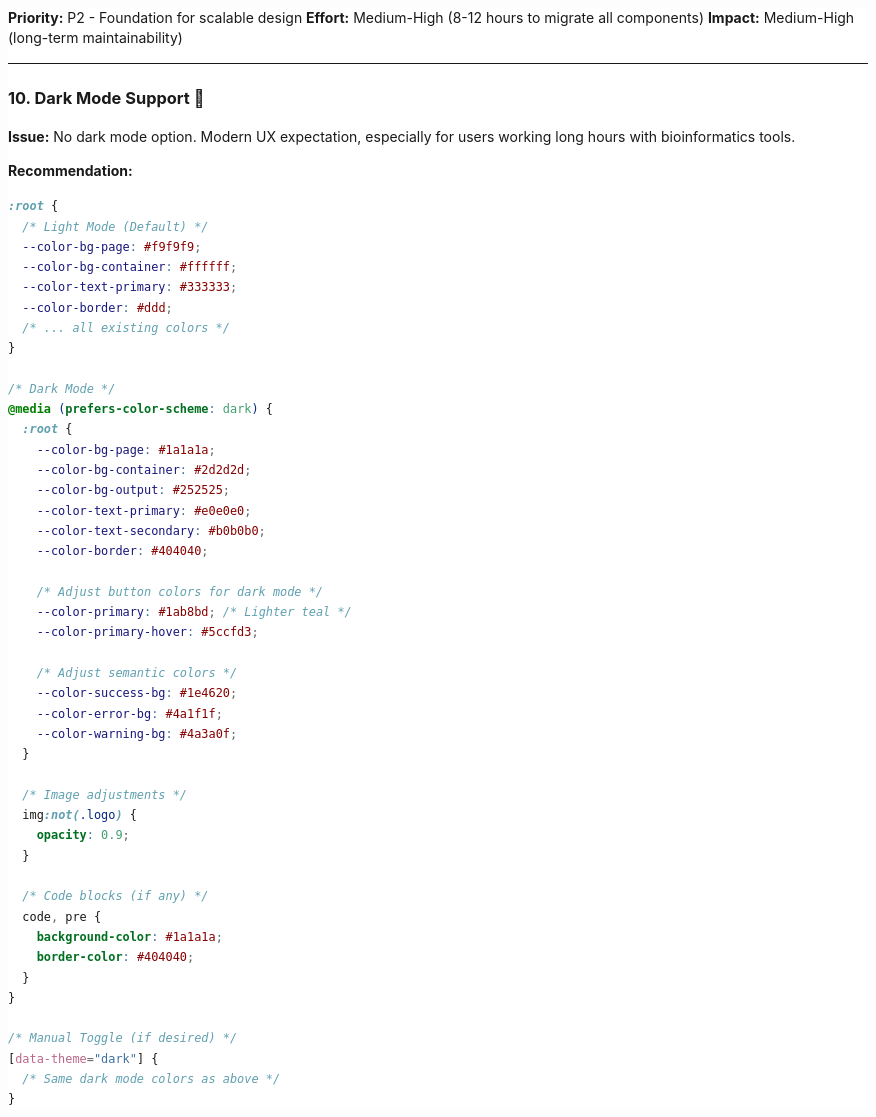 **Priority:** P2 - Foundation for scalable design
**Effort:** Medium-High (8-12 hours to migrate all components)
**Impact:** Medium-High (long-term maintainability)

---

### 10. Dark Mode Support 🌙

**Issue:** No dark mode option. Modern UX expectation, especially for users working long hours with bioinformatics tools.

**Recommendation:**

```css
:root {
  /* Light Mode (Default) */
  --color-bg-page: #f9f9f9;
  --color-bg-container: #ffffff;
  --color-text-primary: #333333;
  --color-border: #ddd;
  /* ... all existing colors */
}

/* Dark Mode */
@media (prefers-color-scheme: dark) {
  :root {
    --color-bg-page: #1a1a1a;
    --color-bg-container: #2d2d2d;
    --color-bg-output: #252525;
    --color-text-primary: #e0e0e0;
    --color-text-secondary: #b0b0b0;
    --color-border: #404040;

    /* Adjust button colors for dark mode */
    --color-primary: #1ab8bd; /* Lighter teal */
    --color-primary-hover: #5ccfd3;

    /* Adjust semantic colors */
    --color-success-bg: #1e4620;
    --color-error-bg: #4a1f1f;
    --color-warning-bg: #4a3a0f;
  }

  /* Image adjustments */
  img:not(.logo) {
    opacity: 0.9;
  }

  /* Code blocks (if any) */
  code, pre {
    background-color: #1a1a1a;
    border-color: #404040;
  }
}

/* Manual Toggle (if desired) */
[data-theme="dark"] {
  /* Same dark mode colors as above */
}
```
